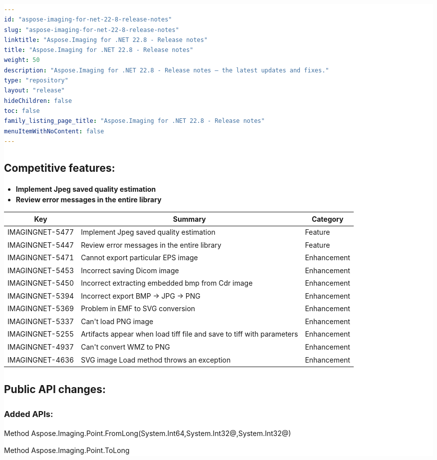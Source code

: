 ```yaml
---
id: "aspose-imaging-for-net-22-8-release-notes"
slug: "aspose-imaging-for-net-22-8-release-notes"
linktitle: "Aspose.Imaging for .NET 22.8 - Release notes"
title: "Aspose.Imaging for .NET 22.8 - Release notes"
weight: 50
description: "Aspose.Imaging for .NET 22.8 - Release notes – the latest updates and fixes."
type: "repository"
layout: "release"
hideChildren: false
toc: false
family_listing_page_title: "Aspose.Imaging for .NET 22.8 - Release notes"
menuItemWithNoContent: false
---
```


## Competitive features:

- **Implement Jpeg saved quality estimation**
- **Review error messages in the entire library**

| **Key**         | **Summary**                                                                                                                                                              | **Category** |
|-----------------|--------------------------------------------------------------------------------------------------------------------------------------------------------------------------|--------------|
| IMAGINGNET-5477 | Implement Jpeg saved quality estimation                                                                                                                                  | Feature      |
| IMAGINGNET-5447 | Review error messages in the entire library                                                                                                                                  | Feature      |
| IMAGINGNET-5471 | Cannot export particular EPS image                                                                                                                                  | Enhancement      |
| IMAGINGNET-5453 | Incorrect saving Dicom image                                                                                                                                  | Enhancement      |
| IMAGINGNET-5450 | Incorrect extracting embedded bmp from Cdr image                                                                                                                                  | Enhancement      |
| IMAGINGNET-5394 | Incorrect export BMP -> JPG -> PNG                                                                                                                                  | Enhancement      |
| IMAGINGNET-5369 | Problem in EMF to SVG conversion                                                                                                                                   | Enhancement      |
| IMAGINGNET-5337 | Can't load PNG image                                                                                                                                  | Enhancement      |
| IMAGINGNET-5255 | Artifacts appear when load tiff file and save to tiff with parameters                                                                                                                                  | Enhancement      |
| IMAGINGNET-4937 | Can't convert WMZ to PNG                                                                                                                                  | Enhancement      |
| IMAGINGNET-4636 | SVG image Load method throws an exception                                                                                                                                  | Enhancement      |

## Public API changes:

### Added APIs:

Method    Aspose.Imaging.Point.FromLong(System.Int64,System.Int32@,System.Int32@)

Method    Aspose.Imaging.Point.ToLong
